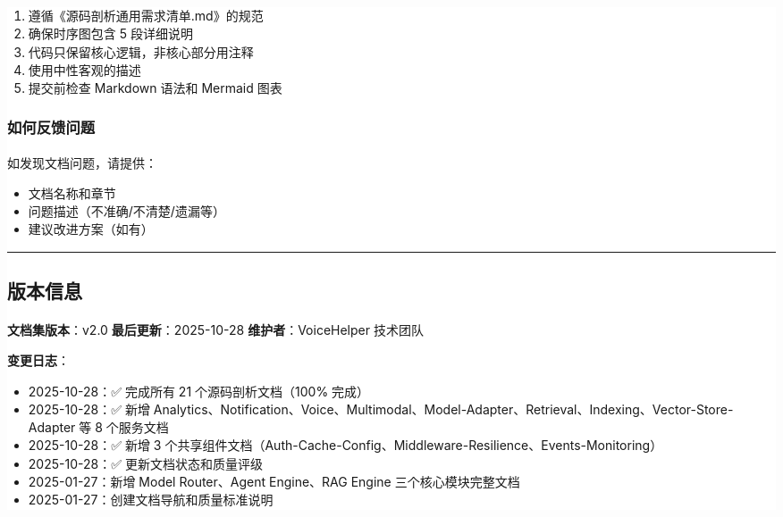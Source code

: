 1. 遵循《源码剖析通用需求清单.md》的规范
2. 确保时序图包含 5 段详细说明
3. 代码只保留核心逻辑，非核心部分用注释
4. 使用中性客观的描述
5. 提交前检查 Markdown 语法和 Mermaid 图表

### 如何反馈问题

如发现文档问题，请提供：

- 文档名称和章节
- 问题描述（不准确/不清楚/遗漏等）
- 建议改进方案（如有）

---

## 版本信息

**文档集版本**：v2.0
**最后更新**：2025-10-28
**维护者**：VoiceHelper 技术团队

**变更日志**：

- 2025-10-28：✅ 完成所有 21 个源码剖析文档（100% 完成）
- 2025-10-28：✅ 新增 Analytics、Notification、Voice、Multimodal、Model-Adapter、Retrieval、Indexing、Vector-Store-Adapter 等 8 个服务文档
- 2025-10-28：✅ 新增 3 个共享组件文档（Auth-Cache-Config、Middleware-Resilience、Events-Monitoring）
- 2025-10-28：✅ 更新文档状态和质量评级
- 2025-01-27：新增 Model Router、Agent Engine、RAG Engine 三个核心模块完整文档
- 2025-01-27：创建文档导航和质量标准说明
